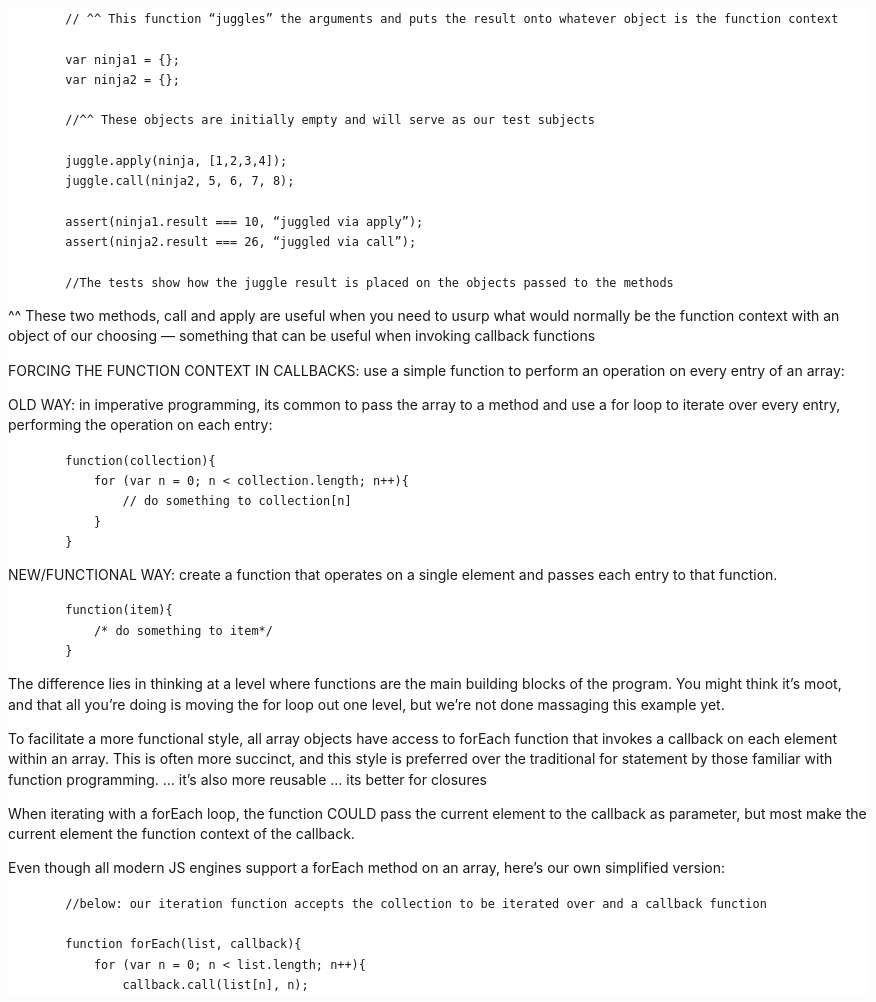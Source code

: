     		// ^^ This function “juggles” the arguments and puts the result onto whatever object is the function context

    		var ninja1 = {};
    		var ninja2 = {};

    		//^^ These objects are initially empty and will serve as our test subjects

    		juggle.apply(ninja, [1,2,3,4]);
    		juggle.call(ninja2, 5, 6, 7, 8);

    		assert(ninja1.result === 10, “juggled via apply”);
    		assert(ninja2.result === 26, “juggled via call”);

    		//The tests show how the juggle result is placed on the objects passed to the methods

^^ These two methods, call and apply are useful when you need to usurp what would normally be the function context with an object of our choosing — something that can be useful when invoking callback functions

FORCING THE FUNCTION CONTEXT IN CALLBACKS: use a simple function to perform an operation on every entry of an array:

OLD WAY: in imperative programming, its common to pass the array to a method and use a for loop to iterate over every entry, performing the operation on each entry:

    		function(collection){
    			for (var n = 0; n < collection.length; n++){
    				// do something to collection[n]
    			}
    		}

NEW/FUNCTIONAL WAY: create a function that operates on a single element and passes each entry to that function.

    		function(item){
    			/* do something to item*/
    		}

The difference lies in thinking at a level where functions are the main building blocks of the program. You might think it’s moot, and that all you’re doing is moving the for loop out one level, but we’re not done massaging this example yet.

To facilitate a more functional style, all array objects have access to forEach function that invokes a callback on each element within an array. This is often more succinct, and this style is preferred over the traditional for statement by those familiar with function programming.
	… it’s also more reusable
	… its better for closures

When iterating with a forEach loop, the function COULD pass the current element to the callback as parameter, but most make the current element the function context of the callback.


Even though all modern JS engines support a forEach method on an array, here’s our own simplified version:

    		//below: our iteration function accepts the collection to be iterated over and a callback function

    		function forEach(list, callback){
    			for (var n = 0; n < list.length; n++){
    				callback.call(list[n], n);

